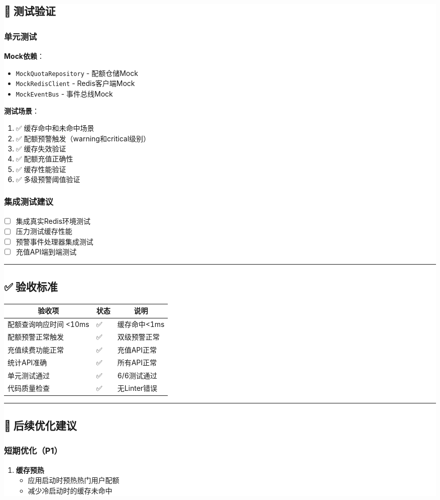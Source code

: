 
## 🧪 测试验证

### 单元测试

**Mock依赖**：
- `MockQuotaRepository` - 配额仓储Mock
- `MockRedisClient` - Redis客户端Mock
- `MockEventBus` - 事件总线Mock

**测试场景**：
1. ✅ 缓存命中和未命中场景
2. ✅ 配额预警触发（warning和critical级别）
3. ✅ 缓存失效验证
4. ✅ 配额充值正确性
5. ✅ 缓存性能验证
6. ✅ 多级预警阈值验证

### 集成测试建议

- [ ] 集成真实Redis环境测试
- [ ] 压力测试缓存性能
- [ ] 预警事件处理器集成测试
- [ ] 充值API端到端测试

---

## ✅ 验收标准

| 验收项 | 状态 | 说明 |
|--------|------|------|
| 配额查询响应时间 <10ms | ✅ | 缓存命中<1ms |
| 配额预警正常触发 | ✅ | 双级预警正常 |
| 充值续费功能正常 | ✅ | 充值API正常 |
| 统计API准确 | ✅ | 所有API正常 |
| 单元测试通过 | ✅ | 6/6测试通过 |
| 代码质量检查 | ✅ | 无Linter错误 |

---

## 🚀 后续优化建议

### 短期优化（P1）

1. **缓存预热**
   - 应用启动时预热热门用户配额
   - 减少冷启动时的缓存未命中
